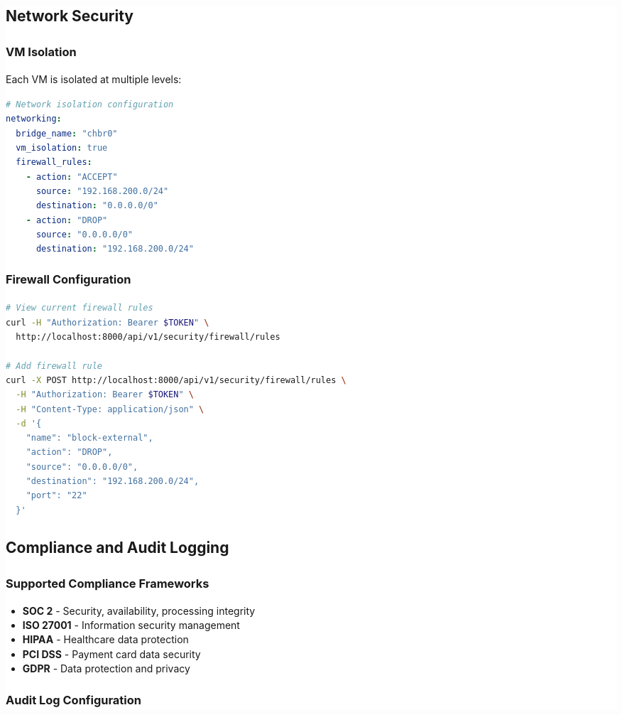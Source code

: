 ## Network Security

### VM Isolation

Each VM is isolated at multiple levels:

```yaml
# Network isolation configuration
networking:
  bridge_name: "chbr0"
  vm_isolation: true
  firewall_rules:
    - action: "ACCEPT"
      source: "192.168.200.0/24"
      destination: "0.0.0.0/0"
    - action: "DROP"
      source: "0.0.0.0/0"
      destination: "192.168.200.0/24"
```

### Firewall Configuration

```bash
# View current firewall rules
curl -H "Authorization: Bearer $TOKEN" \
  http://localhost:8000/api/v1/security/firewall/rules

# Add firewall rule
curl -X POST http://localhost:8000/api/v1/security/firewall/rules \
  -H "Authorization: Bearer $TOKEN" \
  -H "Content-Type: application/json" \
  -d '{
    "name": "block-external",
    "action": "DROP",
    "source": "0.0.0.0/0",
    "destination": "192.168.200.0/24",
    "port": "22"
  }'
```

## Compliance and Audit Logging

### Supported Compliance Frameworks

- **SOC 2** - Security, availability, processing integrity
- **ISO 27001** - Information security management
- **HIPAA** - Healthcare data protection
- **PCI DSS** - Payment card data security
- **GDPR** - Data protection and privacy

### Audit Log Configuration
